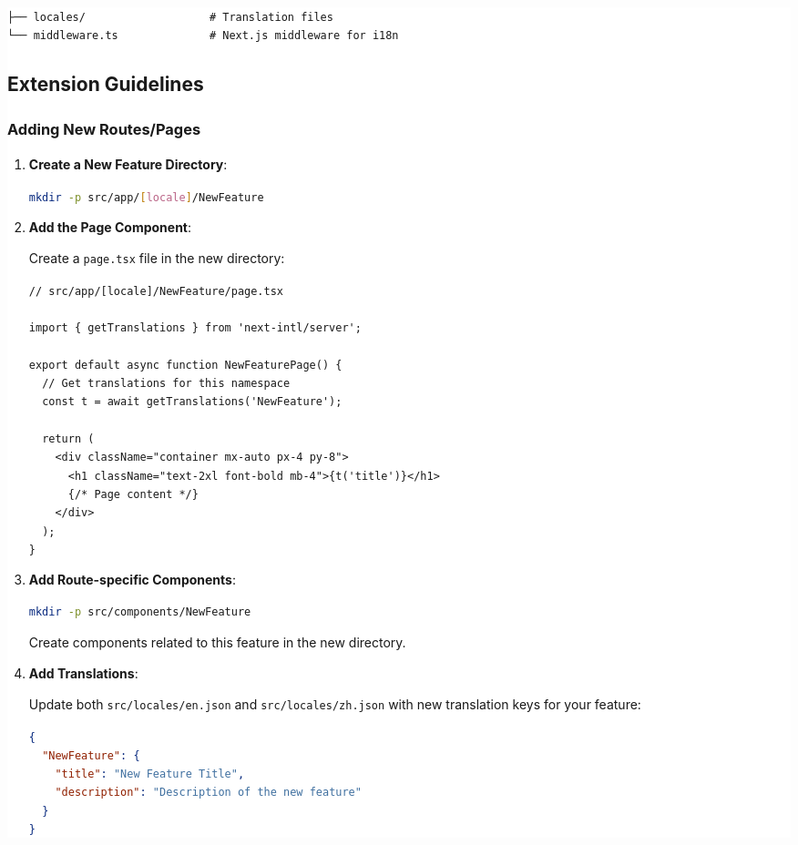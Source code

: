 ```
├── locales/                   # Translation files
└── middleware.ts              # Next.js middleware for i18n
```

## Extension Guidelines

### Adding New Routes/Pages

1. **Create a New Feature Directory**:

   ```bash
   mkdir -p src/app/[locale]/NewFeature
   ```

2. **Add the Page Component**:

   Create a `page.tsx` file in the new directory:

   ```tsx
   // src/app/[locale]/NewFeature/page.tsx
   
   import { getTranslations } from 'next-intl/server';
   
   export default async function NewFeaturePage() {
     // Get translations for this namespace
     const t = await getTranslations('NewFeature');
     
     return (
       <div className="container mx-auto px-4 py-8">
         <h1 className="text-2xl font-bold mb-4">{t('title')}</h1>
         {/* Page content */}
       </div>
     );
   }
   ```

3. **Add Route-specific Components**:

   ```bash
   mkdir -p src/components/NewFeature
   ```

   Create components related to this feature in the new directory.

4. **Add Translations**:

   Update both `src/locales/en.json` and `src/locales/zh.json` with new translation keys for your feature:

   ```json
   {
     "NewFeature": {
       "title": "New Feature Title",
       "description": "Description of the new feature"
     }
   }
   ```
